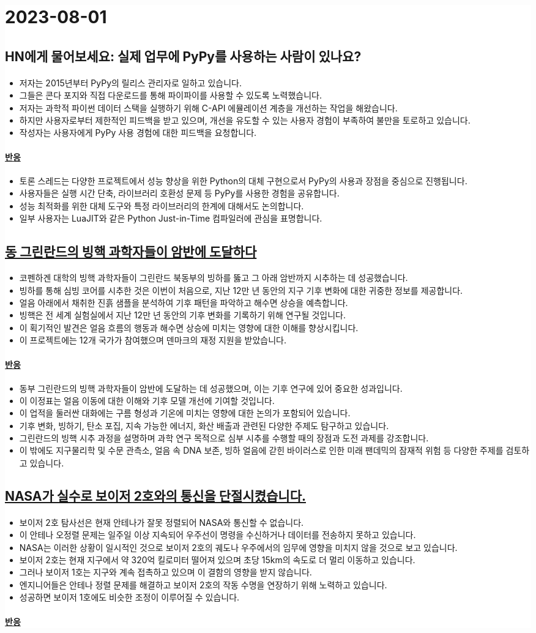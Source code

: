 # 2023-08-01

## HN에게 물어보세요: 실제 업무에 PyPy를 사용하는 사람이 있나요?

- 저자는 2015년부터 PyPy의 릴리스 관리자로 일하고 있습니다.
- 그들은 콘다 포지와 직접 다운로드를 통해 파이파이를 사용할 수 있도록 노력했습니다.
- 저자는 과학적 파이썬 데이터 스택을 실행하기 위해 C-API 에뮬레이션 계층을 개선하는 작업을 해왔습니다.
- 하지만 사용자로부터 제한적인 피드백을 받고 있으며, 개선을 유도할 수 있는 사용자 경험이 부족하여 불만을 토로하고 있습니다.
- 작성자는 사용자에게 PyPy 사용 경험에 대한 피드백을 요청합니다.

#### [반응](https://news.ycombinator.com/item?id=36940871)

- 토론 스레드는 다양한 프로젝트에서 성능 향상을 위한 Python의 대체 구현으로서 PyPy의 사용과 장점을 중심으로 진행됩니다.
- 사용자들은 실행 시간 단축, 라이브러리 호환성 문제 등 PyPy를 사용한 경험을 공유합니다.
- 성능 최적화를 위한 대체 도구와 특정 라이브러리의 한계에 대해서도 논의합니다.
- 일부 사용자는 LuaJIT와 같은 Python Just-in-Time 컴파일러에 관심을 표명합니다.

## [동 그린란드의 빙핵 과학자들이 암반에 도달하다](https://news.ku.dk/all_news/2023/07/pay-dirt-for-ice-core-scientists-in-east-greenland-as-they-reach-bedrock/)

- 코펜하겐 대학의 빙핵 과학자들이 그린란드 북동부의 빙하를 뚫고 그 아래 암반까지 시추하는 데 성공했습니다.
- 빙하를 통해 심빙 코어를 시추한 것은 이번이 처음으로, 지난 12만 년 동안의 지구 기후 변화에 대한 귀중한 정보를 제공합니다.
- 얼음 아래에서 채취한 진흙 샘플을 분석하여 기후 패턴을 파악하고 해수면 상승을 예측합니다.
- 빙핵은 전 세계 실험실에서 지난 12만 년 동안의 기후 변화를 기록하기 위해 연구될 것입니다.
- 이 획기적인 발견은 얼음 흐름의 행동과 해수면 상승에 미치는 영향에 대한 이해를 향상시킵니다.
- 이 프로젝트에는 12개 국가가 참여했으며 덴마크의 재정 지원을 받았습니다.

#### [반응](https://news.ycombinator.com/item?id=36944978)

- 동부 그린란드의 빙핵 과학자들이 암반에 도달하는 데 성공했으며, 이는 기후 연구에 있어 중요한 성과입니다.
- 이 이정표는 얼음 이동에 대한 이해와 기후 모델 개선에 기여할 것입니다.
- 이 업적을 둘러싼 대화에는 구름 형성과 기온에 미치는 영향에 대한 논의가 포함되어 있습니다.
- 기후 변화, 빙하기, 탄소 포집, 지속 가능한 에너지, 화산 배출과 관련된 다양한 주제도 탐구하고 있습니다.
- 그린란드의 빙핵 시추 과정을 설명하며 과학 연구 목적으로 심부 시추를 수행할 때의 장점과 도전 과제를 강조합니다.
- 이 밖에도 지구물리학 및 수문 관측소, 얼음 속 DNA 보존, 빙하 얼음에 갇힌 바이러스로 인한 미래 팬데믹의 잠재적 위험 등 다양한 주제를 검토하고 있습니다.

## [NASA가 실수로 보이저 2호와의 통신을 단절시켰습니다.](https://www.theregister.com/2023/07/31/nasa_mistakenly_disconnects_voyager_2/)

- 보이저 2호 탐사선은 현재 안테나가 잘못 정렬되어 NASA와 통신할 수 없습니다.
- 이 안테나 오정렬 문제는 일주일 이상 지속되어 우주선이 명령을 수신하거나 데이터를 전송하지 못하고 있습니다.
- NASA는 이러한 상황이 일시적인 것으로 보이저 2호의 궤도나 우주에서의 임무에 영향을 미치지 않을 것으로 보고 있습니다.
- 보이저 2호는 현재 지구에서 약 320억 킬로미터 떨어져 있으며 초당 15km의 속도로 더 멀리 이동하고 있습니다.
- 그러나 보이저 1호는 지구와 계속 접촉하고 있으며 이 결함의 영향을 받지 않습니다.
- 엔지니어들은 안테나 정렬 문제를 해결하고 보이저 2호의 작동 수명을 연장하기 위해 노력하고 있습니다.
- 성공하면 보이저 1호에도 비슷한 조정이 이루어질 수 있습니다.

#### [반응](https://news.ycombinator.com/item?id=36940626)
